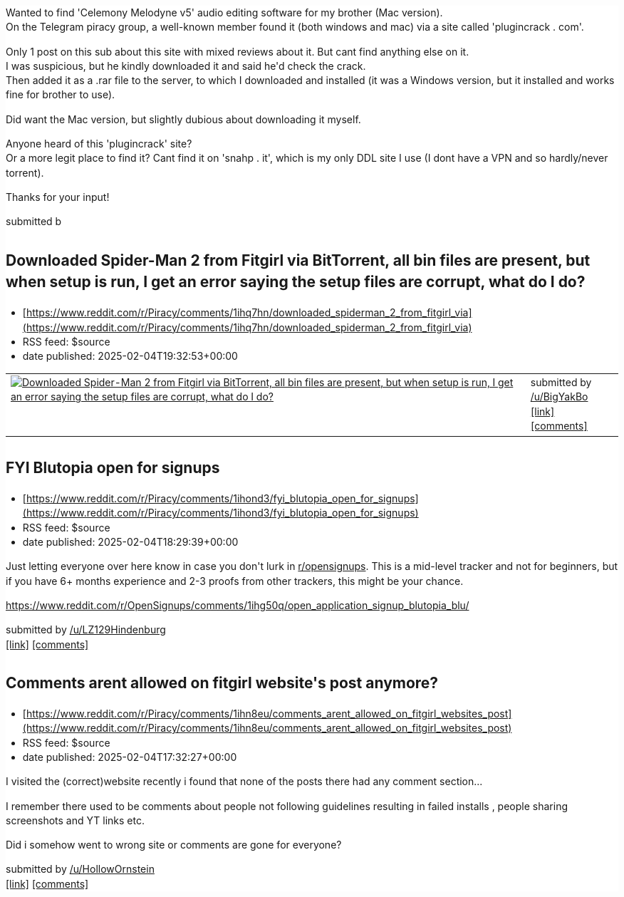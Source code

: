 <div class="md"><p>Wanted to find &#39;Celemony Melodyne v5&#39; audio editing software for my brother (Mac version).<br/> On the Telegram piracy group, a well-known member found it (both windows and mac) via a site called &#39;plugincrack . com&#39;.</p> <p>Only 1 post on this sub about this site with mixed reviews about it. But cant find anything else on it.<br/> I was suspicious, but he kindly downloaded it and said he&#39;d check the crack.<br/> Then added it as a .rar file to the server, to which I downloaded and installed (it was a Windows version, but it installed and works fine for brother to use).</p> <p>Did want the Mac version, but slightly dubious about downloading it myself.</p> <p>Anyone heard of this &#39;plugincrack&#39; site?<br/> Or a more legit place to find it? Cant find it on &#39;snahp . it&#39;, which is my only DDL site I use (I dont have a VPN and so hardly/never torrent).</p> <p>Thanks for your input!</p> </div> &#32; submitted b

## Downloaded Spider-Man 2 from Fitgirl via BitTorrent, all bin files are present, but when setup is run, I get an error saying the setup files are corrupt, what do I do?
 - [https://www.reddit.com/r/Piracy/comments/1ihq7hn/downloaded_spiderman_2_from_fitgirl_via](https://www.reddit.com/r/Piracy/comments/1ihq7hn/downloaded_spiderman_2_from_fitgirl_via)
 - RSS feed: $source
 - date published: 2025-02-04T19:32:53+00:00

<table> <tr><td> <a href="https://www.reddit.com/r/Piracy/comments/1ihq7hn/downloaded_spiderman_2_from_fitgirl_via/"> <img src="https://preview.redd.it/l6vqtf51c6he1.png?width=640&amp;crop=smart&amp;auto=webp&amp;s=a9852f89f3a7ea8955a5ea39a513342026bb9adc" alt="Downloaded Spider-Man 2 from Fitgirl via BitTorrent, all bin files are present, but when setup is run, I get an error saying the setup files are corrupt, what do I do?" title="Downloaded Spider-Man 2 from Fitgirl via BitTorrent, all bin files are present, but when setup is run, I get an error saying the setup files are corrupt, what do I do?" /> </a> </td><td> &#32; submitted by &#32; <a href="https://www.reddit.com/user/BigYakBo"> /u/BigYakBo </a> <br/> <span><a href="https://i.redd.it/l6vqtf51c6he1.png">[link]</a></span> &#32; <span><a href="https://www.reddit.com/r/Piracy/comments/1ihq7hn/downloaded_spiderman_2_from_fitgirl_via/">[comments]</a></span> </td></tr></table>

## FYI Blutopia open for signups
 - [https://www.reddit.com/r/Piracy/comments/1ihond3/fyi_blutopia_open_for_signups](https://www.reddit.com/r/Piracy/comments/1ihond3/fyi_blutopia_open_for_signups)
 - RSS feed: $source
 - date published: 2025-02-04T18:29:39+00:00

<div class="md"><p>Just letting everyone over here know in case you don&#39;t lurk in <a href="/r/opensignups">r/opensignups</a>. This is a mid-level tracker and not for beginners, but if you have 6+ months experience and 2-3 proofs from other trackers, this might be your chance.</p> <p><a href="https://www.reddit.com/r/OpenSignups/comments/1ihg50q/open_application_signup_blutopia_blu/">https://www.reddit.com/r/OpenSignups/comments/1ihg50q/open_application_signup_blutopia_blu/</a></p> </div> &#32; submitted by &#32; <a href="https://www.reddit.com/user/LZ129Hindenburg"> /u/LZ129Hindenburg </a> <br/> <span><a href="https://www.reddit.com/r/Piracy/comments/1ihond3/fyi_blutopia_open_for_signups/">[link]</a></span> &#32; <span><a href="https://www.reddit.com/r/Piracy/comments/1ihond3/fyi_blutopia_open_for_signups/">[comments]</a></span>

## Comments arent allowed on fitgirl website's post anymore?
 - [https://www.reddit.com/r/Piracy/comments/1ihn8eu/comments_arent_allowed_on_fitgirl_websites_post](https://www.reddit.com/r/Piracy/comments/1ihn8eu/comments_arent_allowed_on_fitgirl_websites_post)
 - RSS feed: $source
 - date published: 2025-02-04T17:32:27+00:00

<div class="md"><p>I visited the (correct)website recently i found that none of the posts there had any comment section...</p> <p>I remember there used to be comments about people not following guidelines resulting in failed installs , people sharing screenshots and YT links etc.</p> <p>Did i somehow went to wrong site or comments are gone for everyone?</p> </div> &#32; submitted by &#32; <a href="https://www.reddit.com/user/HollowOrnstein"> /u/HollowOrnstein </a> <br/> <span><a href="https://www.reddit.com/r/Piracy/comments/1ihn8eu/comments_arent_allowed_on_fitgirl_websites_post/">[link]</a></span> &#32; <span><a href="https://www.reddit.com/r/Piracy/comments/1ihn8eu/comments_arent_allowed_on_fitgirl_websites_post/">[comments]</a></span>
